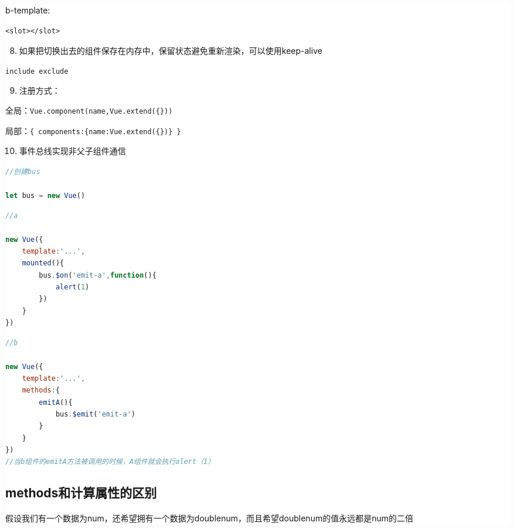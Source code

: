 
b-template:
```
<slot></slot>

```

8. 如果把切换出去的组件保存在内存中，保留状态避免重新渲染，可以使用keep-alive

`include exclude`

9. 注册方式：

全局：`Vue.component(name,Vue.extend({}))`

局部：`{ components:{name:Vue.extend({})} }`

10. 事件总线实现非父子组件通信

```JavaScript
//创建bus

let bus = new Vue()
```

```JavaScript
//a

new Vue({
    template:'...',
    mounted(){
        bus.$on('emit-a',function(){
            alert(1)
        })
    }
})

```

```JavaScript
//b

new Vue({
    template:'...',
    methods:{
        emitA(){
            bus.$emit('emit-a')
        }
    }
})
//当b组件的emitA方法被调用的时候，A组件就会执行alert（1）
```


## methods和计算属性的区别

假设我们有一个数据为num，还希望拥有一个数据为doublenum，而且希望doublenum的值永远都是num的二倍
